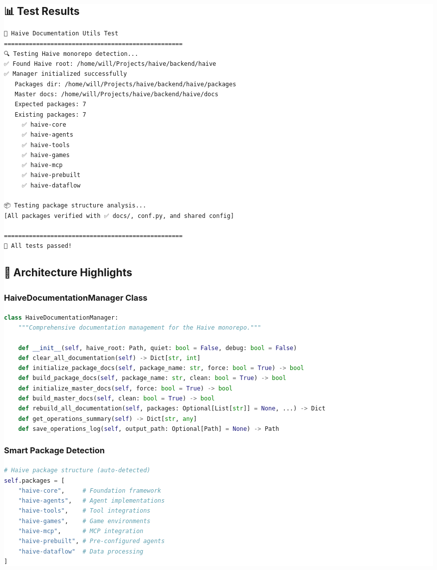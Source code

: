 ## 📊 **Test Results**

```
🧪 Haive Documentation Utils Test
==================================================
🔍 Testing Haive monorepo detection...
✅ Found Haive root: /home/will/Projects/haive/backend/haive
✅ Manager initialized successfully
   Packages dir: /home/will/Projects/haive/backend/haive/packages
   Master docs: /home/will/Projects/haive/backend/haive/docs
   Expected packages: 7
   Existing packages: 7
     ✅ haive-core
     ✅ haive-agents
     ✅ haive-tools
     ✅ haive-games
     ✅ haive-mcp
     ✅ haive-prebuilt
     ✅ haive-dataflow

📦 Testing package structure analysis...
[All packages verified with ✅ docs/, conf.py, and shared config]

==================================================
🎉 All tests passed!
```

## 🎯 **Architecture Highlights**

### **HaiveDocumentationManager Class**

```python
class HaiveDocumentationManager:
    """Comprehensive documentation management for the Haive monorepo."""

    def __init__(self, haive_root: Path, quiet: bool = False, debug: bool = False)
    def clear_all_documentation(self) -> Dict[str, int]
    def initialize_package_docs(self, package_name: str, force: bool = True) -> bool
    def build_package_docs(self, package_name: str, clean: bool = True) -> bool
    def initialize_master_docs(self, force: bool = True) -> bool
    def build_master_docs(self, clean: bool = True) -> bool
    def rebuild_all_documentation(self, packages: Optional[List[str]] = None, ...) -> Dict
    def get_operations_summary(self) -> Dict[str, any]
    def save_operations_log(self, output_path: Optional[Path] = None) -> Path
```

### **Smart Package Detection**

```python
# Haive package structure (auto-detected)
self.packages = [
    "haive-core",     # Foundation framework
    "haive-agents",   # Agent implementations
    "haive-tools",    # Tool integrations
    "haive-games",    # Game environments
    "haive-mcp",      # MCP integration
    "haive-prebuilt", # Pre-configured agents
    "haive-dataflow"  # Data processing
]
```
